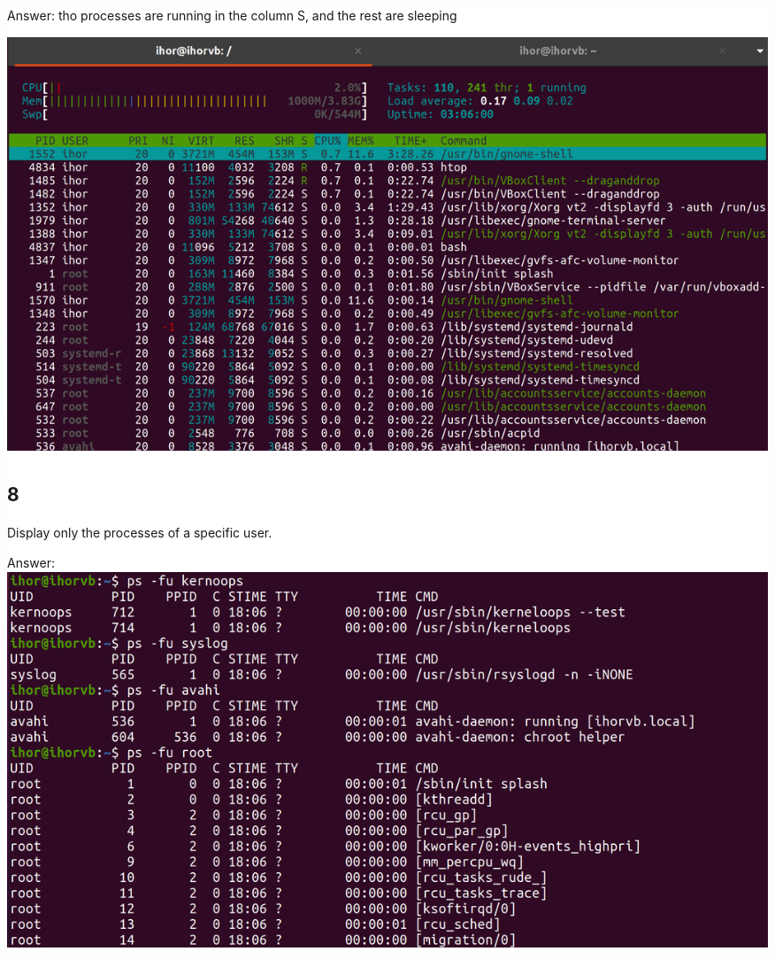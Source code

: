 Answer: tho processes are running in the column S, and the rest are sleeping

![This is an image](https://github.com/Ihor-2022/DevOps_online_Kyiv_2022Q1Q2/blob/master/m4/task4.3/010.png)

 ## 8
Display only the processes of a specific user.

Answer:
![This is an image](https://github.com/Ihor-2022/DevOps_online_Kyiv_2022Q1Q2/blob/master/m4/task4.3/011.png)
